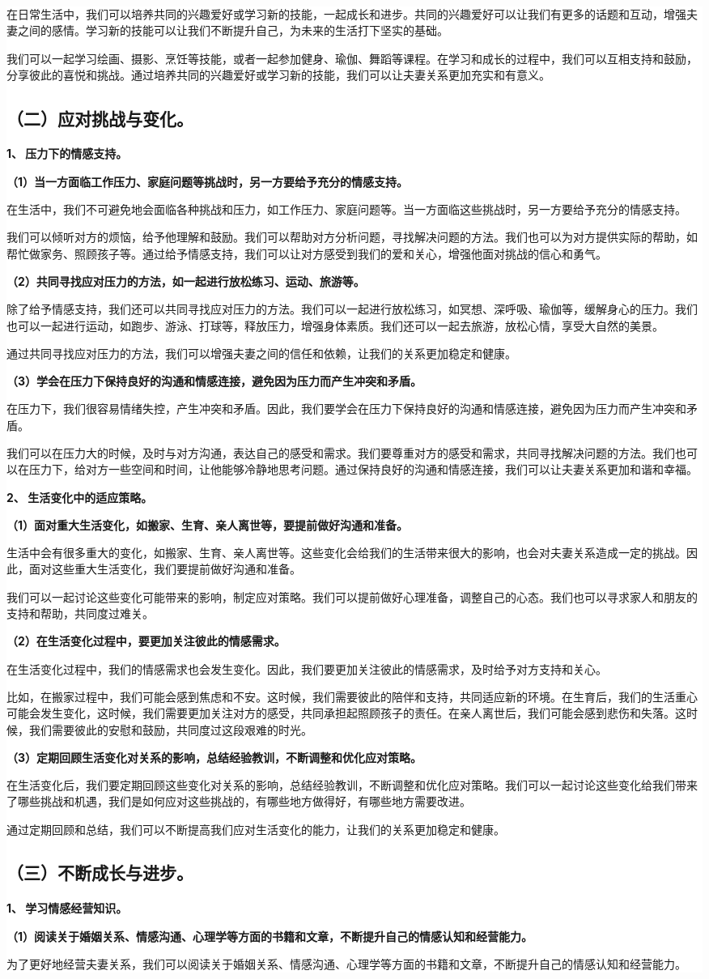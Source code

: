 在日常生活中，我们可以培养共同的兴趣爱好或学习新的技能，一起成长和进步。共同的兴趣爱好可以让我们有更多的话题和互动，增强夫妻之间的感情。学习新的技能可以让我们不断提升自己，为未来的生活打下坚实的基础。

我们可以一起学习绘画、摄影、烹饪等技能，或者一起参加健身、瑜伽、舞蹈等课程。在学习和成长的过程中，我们可以互相支持和鼓励，分享彼此的喜悦和挑战。通过培养共同的兴趣爱好或学习新的技能，我们可以让夫妻关系更加充实和有意义。

## （二）应对挑战与变化。

**1、 压力下的情感支持。** 

**（1）当一方面临工作压力、家庭问题等挑战时，另一方要给予充分的情感支持。** 

在生活中，我们不可避免地会面临各种挑战和压力，如工作压力、家庭问题等。当一方面临这些挑战时，另一方要给予充分的情感支持。

我们可以倾听对方的烦恼，给予他理解和鼓励。我们可以帮助对方分析问题，寻找解决问题的方法。我们也可以为对方提供实际的帮助，如帮忙做家务、照顾孩子等。通过给予情感支持，我们可以让对方感受到我们的爱和关心，增强他面对挑战的信心和勇气。

**（2）共同寻找应对压力的方法，如一起进行放松练习、运动、旅游等。** 

除了给予情感支持，我们还可以共同寻找应对压力的方法。我们可以一起进行放松练习，如冥想、深呼吸、瑜伽等，缓解身心的压力。我们也可以一起进行运动，如跑步、游泳、打球等，释放压力，增强身体素质。我们还可以一起去旅游，放松心情，享受大自然的美景。

通过共同寻找应对压力的方法，我们可以增强夫妻之间的信任和依赖，让我们的关系更加稳定和健康。

**（3）学会在压力下保持良好的沟通和情感连接，避免因为压力而产生冲突和矛盾。** 

在压力下，我们很容易情绪失控，产生冲突和矛盾。因此，我们要学会在压力下保持良好的沟通和情感连接，避免因为压力而产生冲突和矛盾。

我们可以在压力大的时候，及时与对方沟通，表达自己的感受和需求。我们要尊重对方的感受和需求，共同寻找解决问题的方法。我们也可以在压力下，给对方一些空间和时间，让他能够冷静地思考问题。通过保持良好的沟通和情感连接，我们可以让夫妻关系更加和谐和幸福。

**2、 生活变化中的适应策略。** 

**（1）面对重大生活变化，如搬家、生育、亲人离世等，要提前做好沟通和准备。** 

生活中会有很多重大的变化，如搬家、生育、亲人离世等。这些变化会给我们的生活带来很大的影响，也会对夫妻关系造成一定的挑战。因此，面对这些重大生活变化，我们要提前做好沟通和准备。

我们可以一起讨论这些变化可能带来的影响，制定应对策略。我们可以提前做好心理准备，调整自己的心态。我们也可以寻求家人和朋友的支持和帮助，共同度过难关。

**（2）在生活变化过程中，要更加关注彼此的情感需求。** 

在生活变化过程中，我们的情感需求也会发生变化。因此，我们要更加关注彼此的情感需求，及时给予对方支持和关心。

比如，在搬家过程中，我们可能会感到焦虑和不安。这时候，我们需要彼此的陪伴和支持，共同适应新的环境。在生育后，我们的生活重心可能会发生变化，这时候，我们需要更加关注对方的感受，共同承担起照顾孩子的责任。在亲人离世后，我们可能会感到悲伤和失落。这时候，我们需要彼此的安慰和鼓励，共同度过这段艰难的时光。

**（3）定期回顾生活变化对关系的影响，总结经验教训，不断调整和优化应对策略。** 

在生活变化后，我们要定期回顾这些变化对关系的影响，总结经验教训，不断调整和优化应对策略。我们可以一起讨论这些变化给我们带来了哪些挑战和机遇，我们是如何应对这些挑战的，有哪些地方做得好，有哪些地方需要改进。

通过定期回顾和总结，我们可以不断提高我们应对生活变化的能力，让我们的关系更加稳定和健康。

## （三）不断成长与进步。

**1、 学习情感经营知识。** 

**（1）阅读关于婚姻关系、情感沟通、心理学等方面的书籍和文章，不断提升自己的情感认知和经营能力。** 

为了更好地经营夫妻关系，我们可以阅读关于婚姻关系、情感沟通、心理学等方面的书籍和文章，不断提升自己的情感认知和经营能力。
